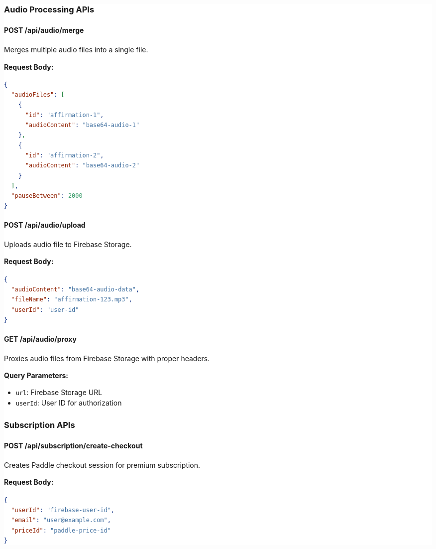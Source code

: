 ### Audio Processing APIs

#### POST /api/audio/merge

Merges multiple audio files into a single file.

**Request Body:**
```json
{
  "audioFiles": [
    {
      "id": "affirmation-1",
      "audioContent": "base64-audio-1"
    },
    {
      "id": "affirmation-2", 
      "audioContent": "base64-audio-2"
    }
  ],
  "pauseBetween": 2000
}
```

#### POST /api/audio/upload

Uploads audio file to Firebase Storage.

**Request Body:**
```json
{
  "audioContent": "base64-audio-data",
  "fileName": "affirmation-123.mp3",
  "userId": "user-id"
}
```

#### GET /api/audio/proxy

Proxies audio files from Firebase Storage with proper headers.

**Query Parameters:**
- `url`: Firebase Storage URL
- `userId`: User ID for authorization

### Subscription APIs

#### POST /api/subscription/create-checkout

Creates Paddle checkout session for premium subscription.

**Request Body:**
```json
{
  "userId": "firebase-user-id",
  "email": "user@example.com",
  "priceId": "paddle-price-id"
}
```
